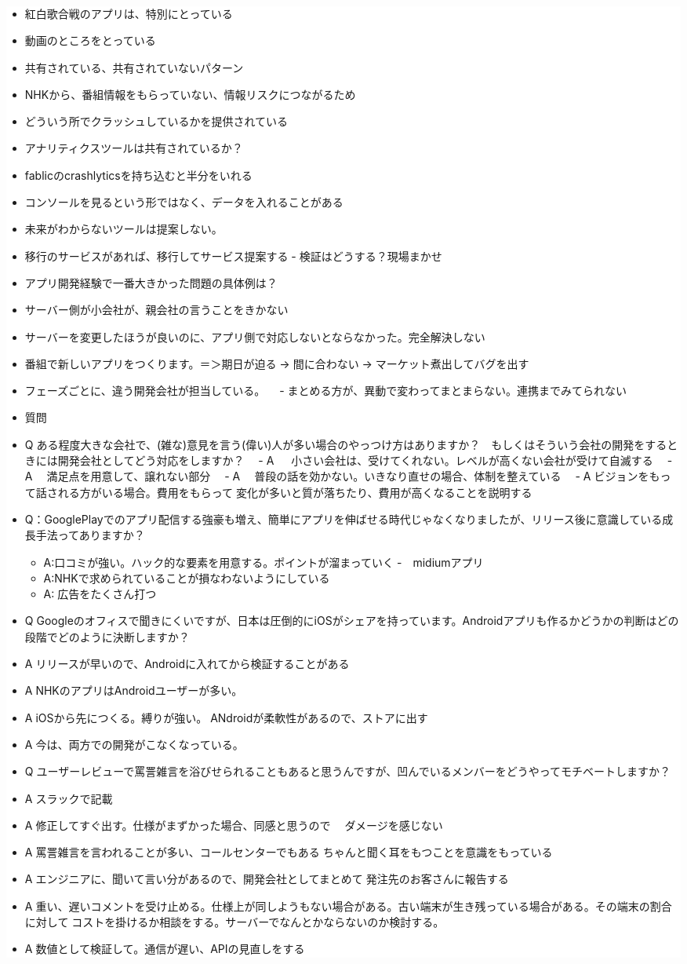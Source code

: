  - 紅白歌合戦のアプリは、特別にとっている
  - 動画のところをとっている
 - 共有されている、共有されていないパターン
  - NHKから、番組情報をもらっていない、情報リスクにつながるため
  - どういう所でクラッシュしているかを提供されている
  - アナリティクスツールは共有されているか？
   - fablicのcrashlyticsを持ち込むと半分をいれる
   - コンソールを見るという形ではなく、データを入れることがある
   - 未来がわからないツールは提案しない。
   - 移行のサービスがあれば、移行してサービス提案する
    - 検証はどうする？現場まかせ
- アプリ開発経験で一番大きかった問題の具体例は？
 - サーバー側が小会社が、親会社の言うことをきかない
  - サーバーを変更したほうが良いのに、アプリ側で対応しないとならなかった。完全解決しない
- 番組で新しいアプリをつくります。＝＞期日が迫る -> 間に合わない
 -> マーケット煮出してバグを出す
- フェーズごとに、違う開発会社が担当している。
　- まとめる方が、異動で変わってまとまらない。連携までみてられない
- 質問
 - Q
ある程度大きな会社で、(雑な)意見を言う(偉い)人が多い場合のやっつけ方はありますか？　もしくはそういう会社の開発をするときには開発会社としてどう対応をしますか？
 　- A
　  小さい会社は、受けてくれない。レベルが高くない会社が受けて自滅する
  　- A
  　満足点を用意して、譲れない部分
  　- A
  　普段の話を効かない。いきなり直せの場合、体制を整えている
  　- A
  ビジョンをもって話される方がいる場合。費用をもらって
  変化が多いと質が落ちたり、費用が高くなることを説明する

 - Q：GooglePlayでのアプリ配信する強豪も増え、簡単にアプリを伸ばせる時代じゃなくなりましたが、リリース後に意識している成長手法ってありますか？
   - A:口コミが強い。ハック的な要素を用意する。ポイントが溜まっていく
   -　midiumアプリ
   - A:NHKで求められていることが損なわないようにしている
   - A: 広告をたくさん打つ

- Q
Googleのオフィスで聞きにくいですが、日本は圧倒的にiOSがシェアを持っています。Androidアプリも作るかどうかの判断はどの段階でどのように決断しますか？
 - A
 リリースが早いので、Androidに入れてから検証することがある
 - A
 NHKのアプリはAndroidユーザーが多い。
 - A
 iOSから先につくる。縛りが強い。
 ANdroidが柔軟性があるので、ストアに出す
 - A
 今は、両方での開発がこなくなっている。

- Q
ユーザーレビューで罵詈雑言を浴びせられることもあると思うんですが、凹んでいるメンバーをどうやってモチベートしますか？
 - A スラックで記載
 - A 修正してすぐ出す。仕様がまずかった場合、同感と思うので
 　ダメージを感じない
 - A
   罵詈雑言を言われることが多い、コールセンターでもある
   ちゃんと聞く耳をもつことを意識をもっている
  - A
   エンジニアに、聞いて言い分があるので、開発会社としてまとめて
   発注先のお客さんに報告する
  - A
   重い、遅いコメントを受け止める。仕様上が同しようもない場合がある。古い端末が生き残っている場合がある。その端末の割合に対して
   コストを掛けるか相談をする。サーバーでなんとかならないのか検討する。
   - A
   数値として検証して。通信が遅い、APIの見直しをする